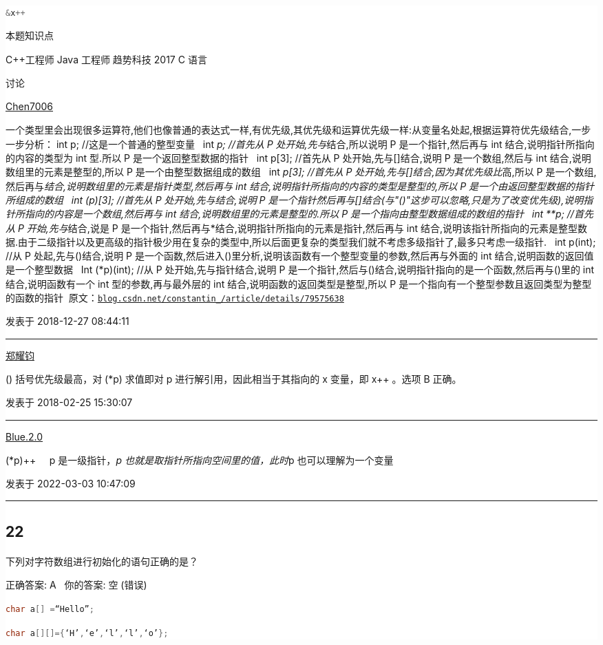 ```cpp
&x++
```

本题知识点

C++工程师 Java 工程师 趋势科技 2017 C 语言

讨论

[Chen7006](https://www.nowcoder.com/profile/233010047)

一个类型里会出现很多运算符,他们也像普通的表达式一样,有优先级,其优先级和运算优先级一样:从变量名处起,根据运算符优先级结合,一步一步分析：
int p; //这是一个普通的整型变量  
int *p; //首先从 P 处开始,先与*结合,所以说明 P 是一个指针,然后再与 int 结合,说明指针所指向的内容的类型为 int 型.所以 P 是一个返回整型数据的指针  
int p[3]; //首先从 P 处开始,先与[]结合,说明 P 是一个数组,然后与 int 结合,说明数组里的元素是整型的,所以 P 是一个由整型数据组成的数组  
int *p[3]; //首先从 P 处开始,先与[]结合,因为其优先级比*高,所以 P 是一个数组,然后再与*结合,说明数组里的元素是指针类型,然后再与 int 结合,说明指针所指向的内容的类型是整型的,所以 P 是一个由返回整型数据的指针所组成的数组  
int (*p)[3]; //首先从 P 处开始,先与*结合,说明 P 是一个指针然后再与[]结合(与"()"这步可以忽略,只是为了改变优先级),说明指针所指向的内容是一个数组,然后再与 int 结合,说明数组里的元素是整型的.所以 P 是一个指向由整型数据组成的数组的指针  
int **p; //首先从 P 开始,先与*结合,说是 P 是一个指针,然后再与*结合,说明指针所指向的元素是指针,然后再与 int 结合,说明该指针所指向的元素是整型数据.由于二级指针以及更高级的指针极少用在复杂的类型中,所以后面更复杂的类型我们就不考虑多级指针了,最多只考虑一级指针.  
int p(int); //从 P 处起,先与()结合,说明 P 是一个函数,然后进入()里分析,说明该函数有一个整型变量的参数,然后再与外面的 int 结合,说明函数的返回值是一个整型数据  
Int (*p)(int); //从 P 处开始,先与指针结合,说明 P 是一个指针,然后与()结合,说明指针指向的是一个函数,然后再与()里的 int 结合,说明函数有一个 int 型的参数,再与最外层的 int 结合,说明函数的返回类型是整型,所以 P 是一个指向有一个整型参数且返回类型为整型的函数的指针 
原文：[`blog.csdn.net/constantin_/article/details/79575638`](https://blog.csdn.net/constantin_/article/details/79575638)  

发表于 2018-12-27 08:44:11

* * *

[郑耀钧](https://www.nowcoder.com/profile/341687)

() 括号优先级最高，对 (*p) 求值即对 p 进行解引用，因此相当于其指向的 x 变量，即 x++ 。选项 B 正确。

发表于 2018-02-25 15:30:07

* * *

[Blue.2.0](https://www.nowcoder.com/profile/769962858)

(*p)++     p 是一级指针，*p 也就是取指针所指向空间里的值，此时*p 也可以理解为一个变量

发表于 2022-03-03 10:47:09

* * *

## 22

下列对字符数组进行初始化的语句正确的是？

正确答案: A   你的答案: 空 (错误)

```cpp
char a[] =“Hello”;
```

```cpp
char a[][]={‘H’,‘e’,‘l’,‘l’,‘o’};
```
